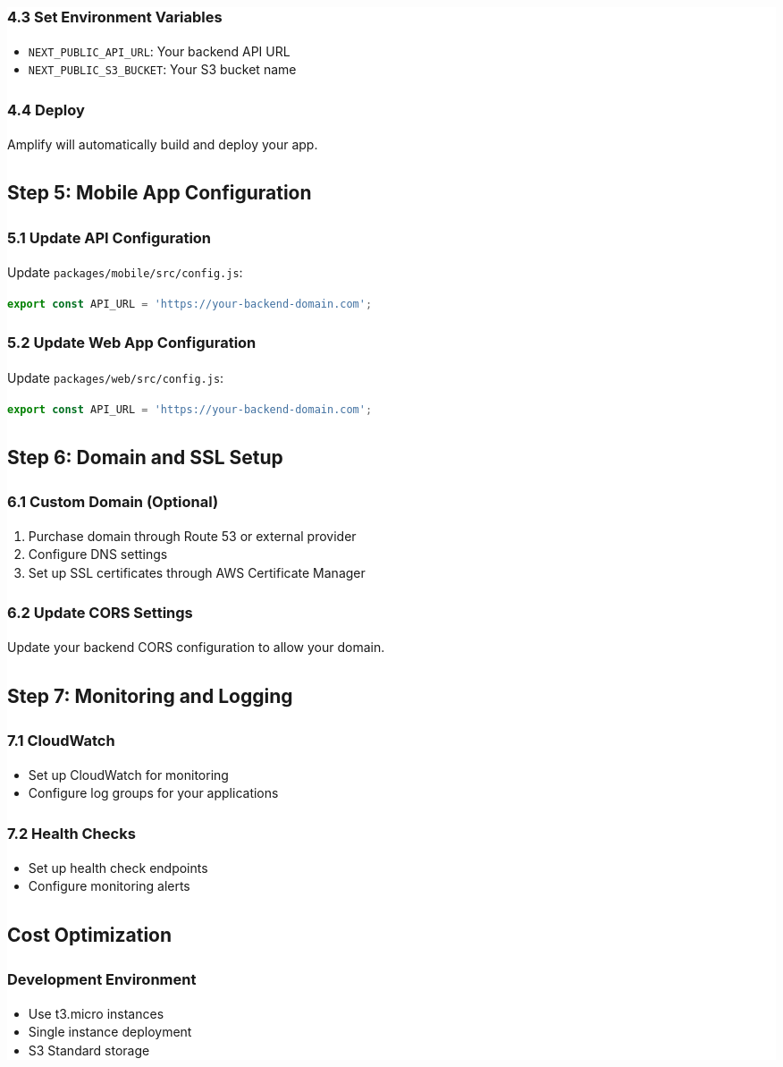 ### 4.3 Set Environment Variables
- `NEXT_PUBLIC_API_URL`: Your backend API URL
- `NEXT_PUBLIC_S3_BUCKET`: Your S3 bucket name

### 4.4 Deploy
Amplify will automatically build and deploy your app.

## Step 5: Mobile App Configuration

### 5.1 Update API Configuration
Update `packages/mobile/src/config.js`:
```javascript
export const API_URL = 'https://your-backend-domain.com';
```

### 5.2 Update Web App Configuration
Update `packages/web/src/config.js`:
```javascript
export const API_URL = 'https://your-backend-domain.com';
```

## Step 6: Domain and SSL Setup

### 6.1 Custom Domain (Optional)
1. Purchase domain through Route 53 or external provider
2. Configure DNS settings
3. Set up SSL certificates through AWS Certificate Manager

### 6.2 Update CORS Settings
Update your backend CORS configuration to allow your domain.

## Step 7: Monitoring and Logging

### 7.1 CloudWatch
- Set up CloudWatch for monitoring
- Configure log groups for your applications

### 7.2 Health Checks
- Set up health check endpoints
- Configure monitoring alerts

## Cost Optimization

### Development Environment
- Use t3.micro instances
- Single instance deployment
- S3 Standard storage
